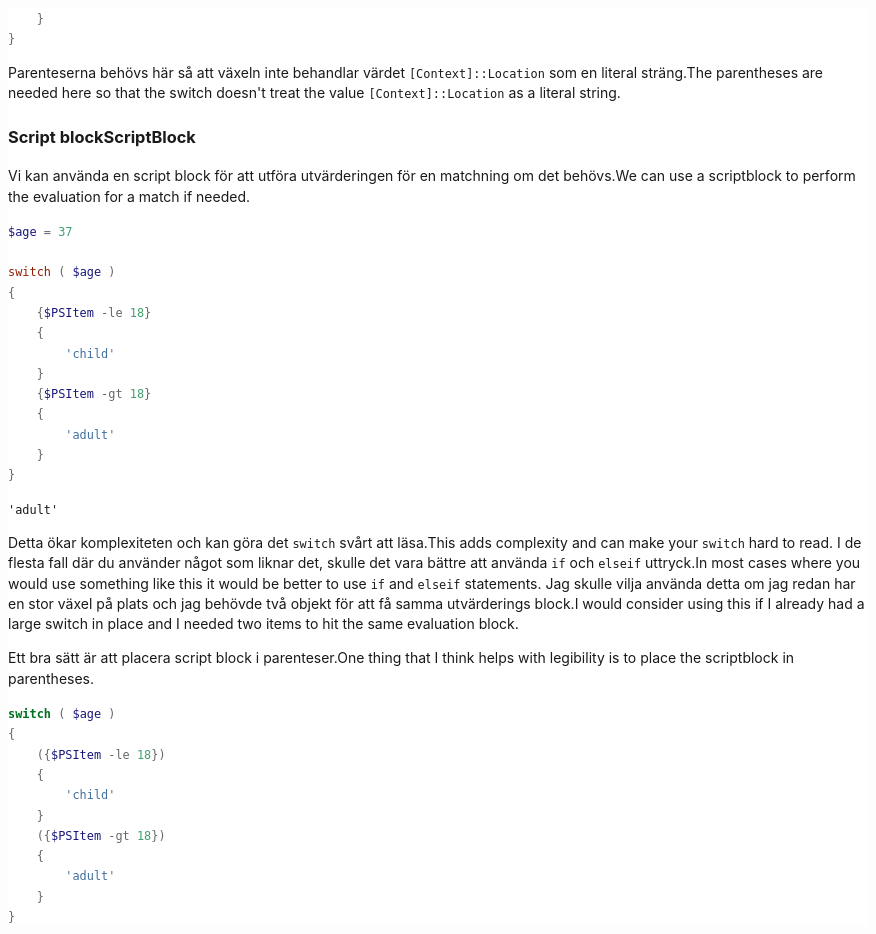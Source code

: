 ``` powershell
    }
}
```

<span data-ttu-id="d526b-199">Parenteserna behövs här så att växeln inte behandlar värdet `[Context]::Location` som en literal sträng.</span><span class="sxs-lookup"><span data-stu-id="d526b-199">The parentheses are needed here so that the switch doesn't treat the value `[Context]::Location` as a literal string.</span></span>

### <a name="scriptblock"></a><span data-ttu-id="d526b-200">Script block</span><span class="sxs-lookup"><span data-stu-id="d526b-200">ScriptBlock</span></span>

<span data-ttu-id="d526b-201">Vi kan använda en script block för att utföra utvärderingen för en matchning om det behövs.</span><span class="sxs-lookup"><span data-stu-id="d526b-201">We can use a scriptblock to perform the evaluation for a match if needed.</span></span>

``` powershell
$age = 37

switch ( $age )
{
    {$PSItem -le 18}
    {
        'child'
    }
    {$PSItem -gt 18}
    {
        'adult'
    }
}
```

```Output
'adult'
```

<span data-ttu-id="d526b-202">Detta ökar komplexiteten och kan göra det `switch` svårt att läsa.</span><span class="sxs-lookup"><span data-stu-id="d526b-202">This adds complexity and can make your `switch` hard to read.</span></span> <span data-ttu-id="d526b-203">I de flesta fall där du använder något som liknar det, skulle det vara bättre att använda `if` och `elseif` uttryck.</span><span class="sxs-lookup"><span data-stu-id="d526b-203">In most cases where you would use something like this it would be better to use `if` and `elseif` statements.</span></span> <span data-ttu-id="d526b-204">Jag skulle vilja använda detta om jag redan har en stor växel på plats och jag behövde två objekt för att få samma utvärderings block.</span><span class="sxs-lookup"><span data-stu-id="d526b-204">I would consider using this if I already had a large switch in place and I needed two items to hit the same evaluation block.</span></span>

<span data-ttu-id="d526b-205">Ett bra sätt är att placera script block i parenteser.</span><span class="sxs-lookup"><span data-stu-id="d526b-205">One thing that I think helps with legibility is to place the scriptblock in parentheses.</span></span>

``` powershell
switch ( $age )
{
    ({$PSItem -le 18})
    {
        'child'
    }
    ({$PSItem -gt 18})
    {
        'adult'
    }
}
```


[ursprunglig version]: https://powershellexplained.com/2018-01-12-Powershell-switch-statement/
[original version]: https://powershellexplained.com/2018-01-12-Powershell-switch-statement/
[powershellexplained.com]: https://powershellexplained.com/
[@KevinMarquette]: https://twitter.com/KevinMarquette
[byta]: /powershell/module/microsoft.powershell.core/about/about_switch
[switch]: /powershell/module/microsoft.powershell.core/about/about_switch
[Växla parametrar]: https://www.powershellmagazine.com/2013/12/20/using-powershell-switch-vs-boolean-parameters-in-sma-runbooks/
[switch parameters]: https://www.powershellmagazine.com/2013/12/20/using-powershell-switch-vs-boolean-parameters-in-sma-runbooks/
[Många sätt att använda regex]: https://powershellexplained.com/2017-07-31-Powershell-regex-regular-expression
[The many ways to use regex]: https://powershellexplained.com/2017-07-31-Powershell-regex-regular-expression
[hash]: everything-about-hashtable.md
[hashtables]: everything-about-hashtable.md
